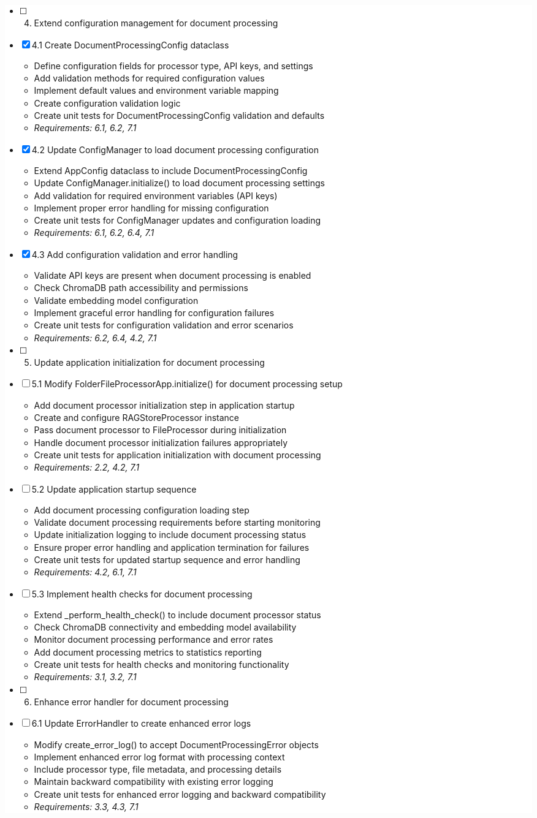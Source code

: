 - [ ] 4. Extend configuration management for document processing
- [x] 4.1 Create DocumentProcessingConfig dataclass
  - Define configuration fields for processor type, API keys, and settings
  - Add validation methods for required configuration values
  - Implement default values and environment variable mapping
  - Create configuration validation logic
  - Create unit tests for DocumentProcessingConfig validation and defaults
  - _Requirements: 6.1, 6.2, 7.1_

- [x] 4.2 Update ConfigManager to load document processing configuration
  - Extend AppConfig dataclass to include DocumentProcessingConfig
  - Update ConfigManager.initialize() to load document processing settings
  - Add validation for required environment variables (API keys)
  - Implement proper error handling for missing configuration
  - Create unit tests for ConfigManager updates and configuration loading
  - _Requirements: 6.1, 6.2, 6.4, 7.1_

- [x] 4.3 Add configuration validation and error handling
  - Validate API keys are present when document processing is enabled
  - Check ChromaDB path accessibility and permissions
  - Validate embedding model configuration
  - Implement graceful error handling for configuration failures
  - Create unit tests for configuration validation and error scenarios
  - _Requirements: 6.2, 6.4, 4.2, 7.1_

- [ ] 5. Update application initialization for document processing
- [ ] 5.1 Modify FolderFileProcessorApp.initialize() for document processing setup
  - Add document processor initialization step in application startup
  - Create and configure RAGStoreProcessor instance
  - Pass document processor to FileProcessor during initialization
  - Handle document processor initialization failures appropriately
  - Create unit tests for application initialization with document processing
  - _Requirements: 2.2, 4.2, 7.1_

- [ ] 5.2 Update application startup sequence
  - Add document processing configuration loading step
  - Validate document processing requirements before starting monitoring
  - Update initialization logging to include document processing status
  - Ensure proper error handling and application termination for failures
  - Create unit tests for updated startup sequence and error handling
  - _Requirements: 4.2, 6.1, 7.1_

- [ ] 5.3 Implement health checks for document processing
  - Extend _perform_health_check() to include document processor status
  - Check ChromaDB connectivity and embedding model availability
  - Monitor document processing performance and error rates
  - Add document processing metrics to statistics reporting
  - Create unit tests for health checks and monitoring functionality
  - _Requirements: 3.1, 3.2, 7.1_

- [ ] 6. Enhance error handler for document processing
- [ ] 6.1 Update ErrorHandler to create enhanced error logs
  - Modify create_error_log() to accept DocumentProcessingError objects
  - Implement enhanced error log format with processing context
  - Include processor type, file metadata, and processing details
  - Maintain backward compatibility with existing error logging
  - Create unit tests for enhanced error logging and backward compatibility
  - _Requirements: 3.3, 4.3, 7.1_
